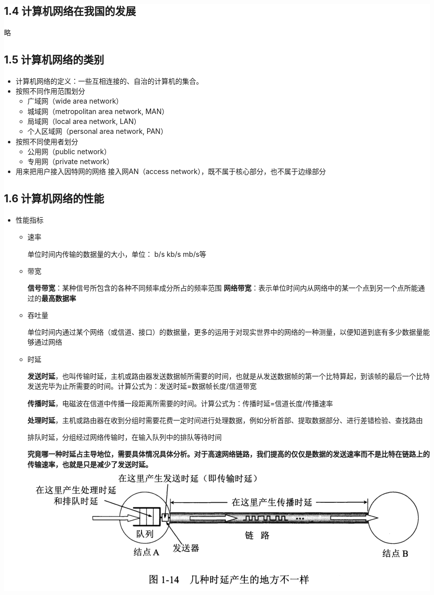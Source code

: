## 1.4 计算机网络在我国的发展
略

## 1.5 计算机网络的类别
- 计算机网络的定义：一些互相连接的、自治的计算机的集合。
- 按照不同作用范围划分
  - 广域网（wide area network）
  - 城域网（metropolitan area network, MAN）
  - 局域网（local area network, LAN）
  - 个人区域网（personal area network, PAN）
- 按照不同使用者划分
  - 公用网（public network）
  - 专用网（private network）
- 用来把用户接入因特网的网络
  接入网AN（access network），既不属于核心部分，也不属于边缘部分

## 1.6 计算机网络的性能
- 性能指标
  - 速率

    单位时间内传输的数据量的大小，单位： b/s  kb/s  mb/s等

  - 带宽

    **信号带宽**：某种信号所包含的各种不同频率成分所占的频率范围
    **网络带宽**：表示单位时间内从网络中的某一个点到另一个点所能通过的**最高数据率**

  - 吞吐量

    单位时间内通过某个网络（或信道、接口）的数据量，更多的运用于对现实世界中的网络的一种测量，以便知道到底有多少数据量能够通过网络

  - 时延

    **发送时延**，也叫传输时延，主机或路由器发送数据帧所需要的时间，也就是从发送数据帧的第一个比特算起，到该帧的最后一个比特发送完毕为止所需要的时间。计算公式为：发送时延=数据帧长度/信道带宽

    **传播时延**，电磁波在信道中传播一段距离所需要的时间。计算公式为：传播时延=信道长度/传播速率

    **处理时延**，主机或路由器在收到分组时需要花费一定时间进行处理数据，例如分析首部、提取数据部分、进行差错检验、查找路由

    排队时延，分组经过网络传输时，在输入队列中的排队等待时间

    **究竟哪一种时延占主导地位，需要具体情况具体分析。对于高速网络链路，我们提高的仅仅是数据的发送速率而不是比特在链路上的传输速率，也就是只是减少了发送时延。**
![](/img/study/network/1-14.png)
